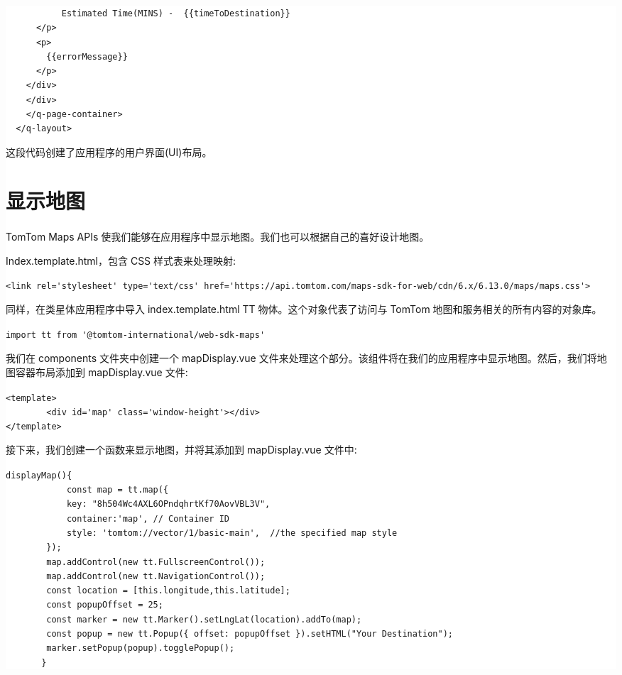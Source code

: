 ```
           Estimated Time(MINS) -  {{timeToDestination}}
      </p>
      <p>
        {{errorMessage}}
      </p>
    </div>
    </div>
    </q-page-container>
  </q-layout>
```

这段代码创建了应用程序的用户界面(UI)布局。

# 显示地图

TomTom Maps APIs 使我们能够在应用程序中显示地图。我们也可以根据自己的喜好设计地图。

Index.template.html，包含 CSS 样式表来处理映射:

```
<link rel='stylesheet' type='text/css' href='https://api.tomtom.com/maps-sdk-for-web/cdn/6.x/6.13.0/maps/maps.css'>
```

同样，在类星体应用程序中导入 index.template.html TT 物体。这个对象代表了访问与 TomTom 地图和服务相关的所有内容的对象库。

```
import tt from '@tomtom-international/web-sdk-maps'
```

我们在 components 文件夹中创建一个 mapDisplay.vue 文件来处理这个部分。该组件将在我们的应用程序中显示地图。然后，我们将地图容器布局添加到 mapDisplay.vue 文件:

```
<template>
        <div id='map' class='window-height'></div>
</template>
```

接下来，我们创建一个函数来显示地图，并将其添加到 mapDisplay.vue 文件中:

```
displayMap(){
            const map = tt.map({  
            key: "8h504Wc4AXL6OPndqhrtKf70AovVBL3V",  
            container:'map', // Container ID 
            style: 'tomtom://vector/1/basic-main',  //the specified map style 
        });  
        map.addControl(new tt.FullscreenControl());  
        map.addControl(new tt.NavigationControl()); 
        const location = [this.longitude,this.latitude];
        const popupOffset = 25; 
        const marker = new tt.Marker().setLngLat(location).addTo(map); 
        const popup = new tt.Popup({ offset: popupOffset }).setHTML("Your Destination"); 
        marker.setPopup(popup).togglePopup();       
       }
```
